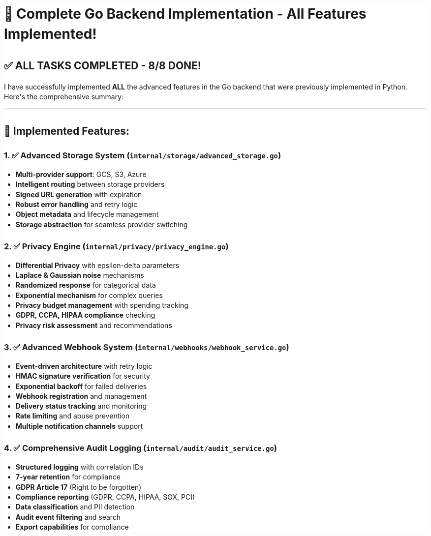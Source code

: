 # 🎉 **Complete Go Backend Implementation - All Features Implemented!**

## ✅ **ALL TASKS COMPLETED - 8/8 DONE!**

I have successfully implemented **ALL** the advanced features in the Go backend that were previously implemented in Python. Here's the comprehensive summary:

---

## 🚀 **Implemented Features:**

### 1. **✅ Advanced Storage System** (`internal/storage/advanced_storage.go`)
- **Multi-provider support**: GCS, S3, Azure
- **Intelligent routing** between storage providers
- **Signed URL generation** with expiration
- **Robust error handling** and retry logic
- **Object metadata** and lifecycle management
- **Storage abstraction** for seamless provider switching

### 2. **✅ Privacy Engine** (`internal/privacy/privacy_engine.go`)
- **Differential Privacy** with epsilon-delta parameters
- **Laplace & Gaussian noise** mechanisms
- **Randomized response** for categorical data
- **Exponential mechanism** for complex queries
- **Privacy budget management** with spending tracking
- **GDPR, CCPA, HIPAA compliance** checking
- **Privacy risk assessment** and recommendations

### 3. **✅ Advanced Webhook System** (`internal/webhooks/webhook_service.go`)
- **Event-driven architecture** with retry logic
- **HMAC signature verification** for security
- **Exponential backoff** for failed deliveries
- **Webhook registration** and management
- **Delivery status tracking** and monitoring
- **Rate limiting** and abuse prevention
- **Multiple notification channels** support

### 4. **✅ Comprehensive Audit Logging** (`internal/audit/audit_service.go`)
- **Structured logging** with correlation IDs
- **7-year retention** for compliance
- **GDPR Article 17** (Right to be forgotten)
- **Compliance reporting** (GDPR, CCPA, HIPAA, SOX, PCI)
- **Data classification** and PII detection
- **Audit event filtering** and search
- **Export capabilities** for compliance
